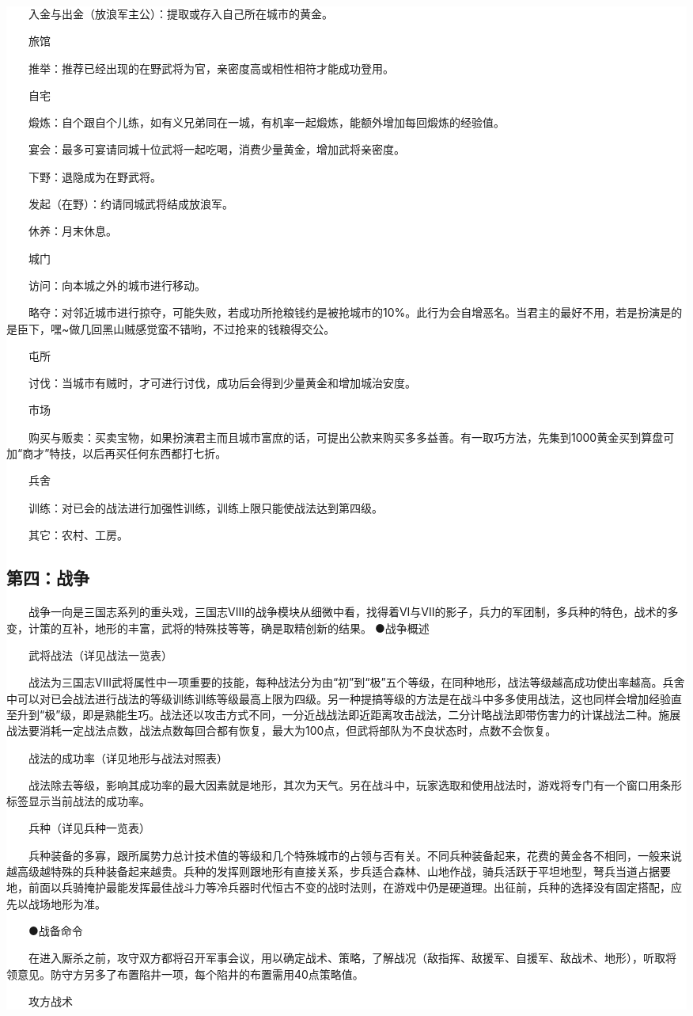 　　入金与出金（放浪军主公）：提取或存入自己所在城市的黄金。

　　旅馆

　　推举：推荐已经出现的在野武将为官，亲密度高或相性相符才能成功登用。

　　自宅

　　煅炼：自个跟自个儿练，如有义兄弟同在一城，有机率一起煅炼，能额外增加每回煅炼的经验值。

　　宴会：最多可宴请同城十位武将一起吃喝，消费少量黄金，增加武将亲密度。

　　下野：退隐成为在野武将。

　　发起（在野）：约请同城武将结成放浪军。

　　休养：月末休息。

　　城门

　　访问：向本城之外的城市进行移动。

　　略夺：对邻近城市进行掠夺，可能失败，若成功所抢粮钱约是被抢城市的10%。此行为会自增恶名。当君主的最好不用，若是扮演是的是臣下，嘿~做几回黑山贼感觉蛮不错哟，不过抢来的钱粮得交公。

　　屯所

　　讨伐：当城市有贼时，才可进行讨伐，成功后会得到少量黄金和增加城治安度。

　　市场

　　购买与贩卖：买卖宝物，如果扮演君主而且城市富庶的话，可提出公款来购买多多益善。有一取巧方法，先集到1000黄金买到算盘可加“商才”特技，以后再买任何东西都打七折。

　　兵舍

　　训练：对已会的战法进行加强性训练，训练上限只能使战法达到第四级。

　　其它：农村、工房。

## 第四：战争

　　战争一向是三国志系列的重头戏，三国志VIII的战争模块从细微中看，找得着VI与VII的影子，兵力的军团制，多兵种的特色，战术的多变，计策的互补，地形的丰富，武将的特殊技等等，确是取精创新的结果。 ●战争概述

　　武将战法（详见战法一览表）

　　战法为三国志VIII武将属性中一项重要的技能，每种战法分为由“初”到“极”五个等级，在同种地形，战法等级越高成功使出率越高。兵舍中可以对已会战法进行战法的等级训练训练等级最高上限为四级。另一种提搞等级的方法是在战斗中多多使用战法，这也同样会增加经验直至升到“极”级，即是熟能生巧。战法还以攻击方式不同，一分近战战法即近距离攻击战法，二分计略战法即带伤害力的计谋战法二种。施展战法要消耗一定战法点数，战法点数每回合都有恢复，最大为100点，但武将部队为不良状态时，点数不会恢复。

　　战法的成功率（详见地形与战法对照表）

　　战法除去等级，影响其成功率的最大因素就是地形，其次为天气。另在战斗中，玩家选取和使用战法时，游戏将专门有一个窗口用条形标签显示当前战法的成功率。

　　兵种（详见兵种一览表）

　　兵种装备的多寡，跟所属势力总计技术值的等级和几个特殊城市的占领与否有关。不同兵种装备起来，花费的黄金各不相同，一般来说越高级越特殊的兵种装备起来越贵。兵种的发挥则跟地形有直接关系，步兵适合森林、山地作战，骑兵活跃于平坦地型，弩兵当道占据要地，前面以兵骑掩护最能发挥最佳战斗力等冷兵器时代恒古不变的战时法则，在游戏中仍是硬道理。出征前，兵种的选择没有固定搭配，应先以战场地形为准。

　　●战备命令

　　在进入厮杀之前，攻守双方都将召开军事会议，用以确定战术、策略，了解战况（敌指挥、敌援军、自援军、敌战术、地形），听取将领意见。防守方另多了布置陷井一项，每个陷井的布置需用40点策略值。

　　攻方战术
